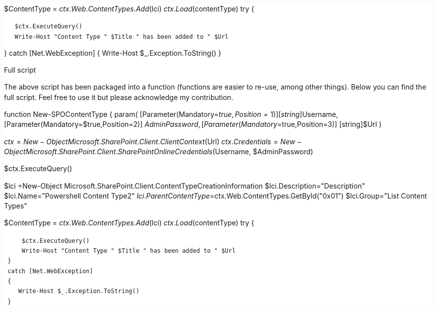$ContentType = $ctx.Web.ContentTypes.Add($lci)
$ctx.Load($contentType)
try
   {
      
       $ctx.ExecuteQuery()
       Write-Host "Content Type " $Title " has been added to " $Url
   }
   catch [Net.WebException]
   {
      Write-Host $_.Exception.ToString()
   }

Full script

The above script has been packaged into a function (functions are easier to re-use, among other things). Below you can find the full script. Feel free to use it but please acknowledge my contribution.

function New-SPOContentType
{
param(
[Parameter(Mandatory=$true,Position=1)]
[string]$Username,
[Parameter(Mandatory=$true,Position=2)]
$AdminPassword,
        [Parameter(Mandatory=$true,Position=3)]
[string]$Url
)
   
  $ctx=New-Object Microsoft.SharePoint.Client.ClientContext($Url)
  $ctx.Credentials = New-Object Microsoft.SharePoint.Client.SharePointOnlineCredentials($Username, $AdminPassword)
 
  $ctx.ExecuteQuery()
 
   
 
  $lci =New-Object Microsoft.SharePoint.Client.ContentTypeCreationInformation
  $lci.Description="Description"
  $lci.Name="Powershell Content Type2"
  $lci.ParentContentType=$ctx.Web.ContentTypes.GetById("0x01")
  $lci.Group="List Content Types"
   
  $ContentType = $ctx.Web.ContentTypes.Add($lci)
  $ctx.Load($contentType)
  try
     {
        
         $ctx.ExecuteQuery()
         Write-Host "Content Type " $Title " has been added to " $Url
     }
     catch [Net.WebException]
     {
        Write-Host $_.Exception.ToString()
     }
 